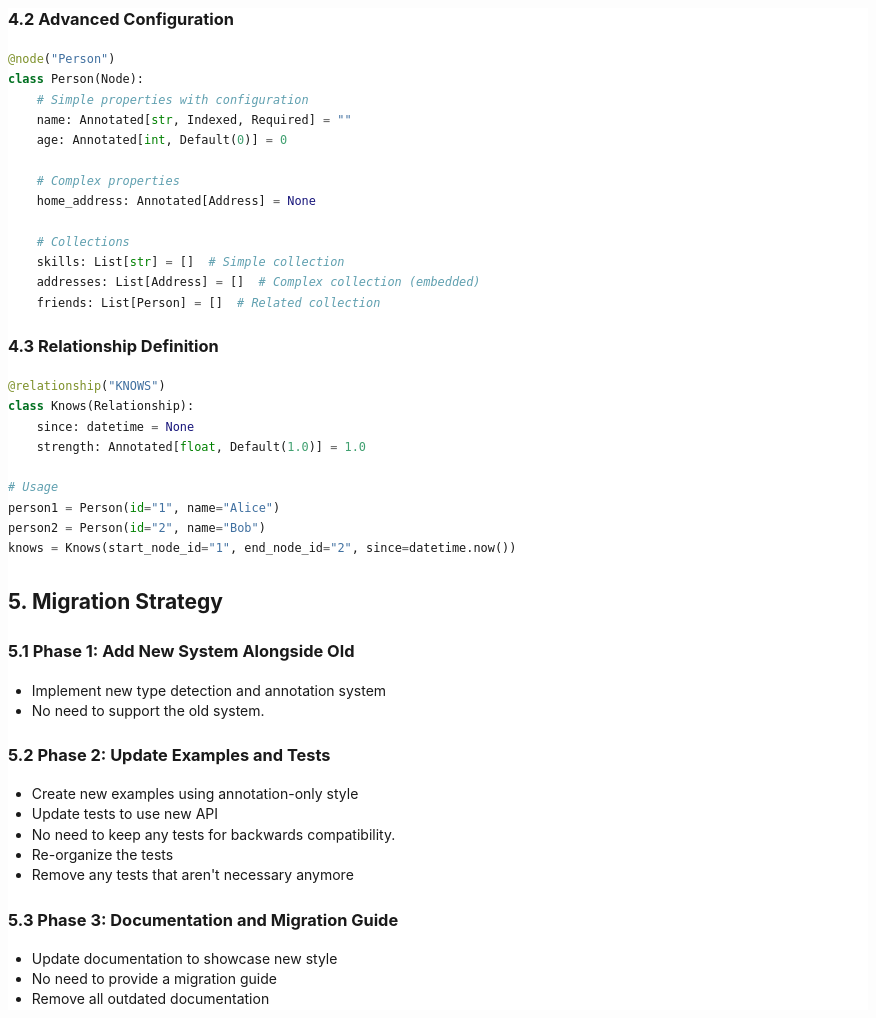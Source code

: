 ### 4.2 Advanced Configuration

```python
@node("Person")
class Person(Node):
    # Simple properties with configuration
    name: Annotated[str, Indexed, Required] = ""
    age: Annotated[int, Default(0)] = 0

    # Complex properties
    home_address: Annotated[Address] = None

    # Collections
    skills: List[str] = []  # Simple collection
    addresses: List[Address] = []  # Complex collection (embedded)
    friends: List[Person] = []  # Related collection
```

### 4.3 Relationship Definition

```python
@relationship("KNOWS")
class Knows(Relationship):
    since: datetime = None
    strength: Annotated[float, Default(1.0)] = 1.0

# Usage
person1 = Person(id="1", name="Alice")
person2 = Person(id="2", name="Bob")
knows = Knows(start_node_id="1", end_node_id="2", since=datetime.now())
```

## 5. Migration Strategy

### 5.1 Phase 1: Add New System Alongside Old

- Implement new type detection and annotation system
- No need to support the old system.

### 5.2 Phase 2: Update Examples and Tests

- Create new examples using annotation-only style
- Update tests to use new API
- No need to keep any tests for backwards compatibility.
- Re-organize the tests
- Remove any tests that aren't necessary anymore

### 5.3 Phase 3: Documentation and Migration Guide

- Update documentation to showcase new style
- No need to provide a migration guide
- Remove all outdated documentation
